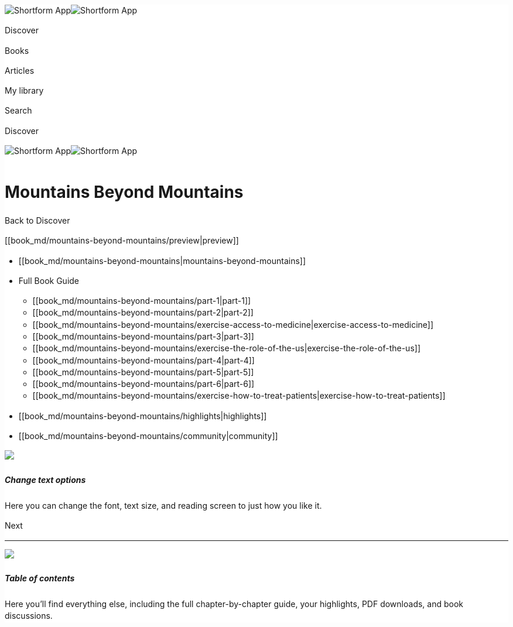 ![Shortform App](/img/logo.36a2399e.svg)![Shortform App](/img/logo-dark.70c1b072.svg)

Discover

Books

Articles

My library

Search

Discover

![Shortform App](/img/logo.36a2399e.svg)![Shortform App](/img/logo-dark.70c1b072.svg)

# Mountains Beyond Mountains

Back to Discover

[[book_md/mountains-beyond-mountains/preview|preview]]

  * [[book_md/mountains-beyond-mountains|mountains-beyond-mountains]]
  * Full Book Guide

    * [[book_md/mountains-beyond-mountains/part-1|part-1]]
    * [[book_md/mountains-beyond-mountains/part-2|part-2]]
    * [[book_md/mountains-beyond-mountains/exercise-access-to-medicine|exercise-access-to-medicine]]
    * [[book_md/mountains-beyond-mountains/part-3|part-3]]
    * [[book_md/mountains-beyond-mountains/exercise-the-role-of-the-us|exercise-the-role-of-the-us]]
    * [[book_md/mountains-beyond-mountains/part-4|part-4]]
    * [[book_md/mountains-beyond-mountains/part-5|part-5]]
    * [[book_md/mountains-beyond-mountains/part-6|part-6]]
    * [[book_md/mountains-beyond-mountains/exercise-how-to-treat-patients|exercise-how-to-treat-patients]]
  * [[book_md/mountains-beyond-mountains/highlights|highlights]]
  * [[book_md/mountains-beyond-mountains/community|community]]



![](/img/tutorial-fonts.175b2111.svg)

##### Change text options

Here you can change the font, text size, and reading screen to just how you like it. 

Next

  *   *   *   *   * 


![](/img/tutorial-menu.4c76dd27.svg)

##### Table of contents

Here you’ll find everything else, including the full chapter-by-chapter guide, your highlights, PDF downloads, and book discussions. 
